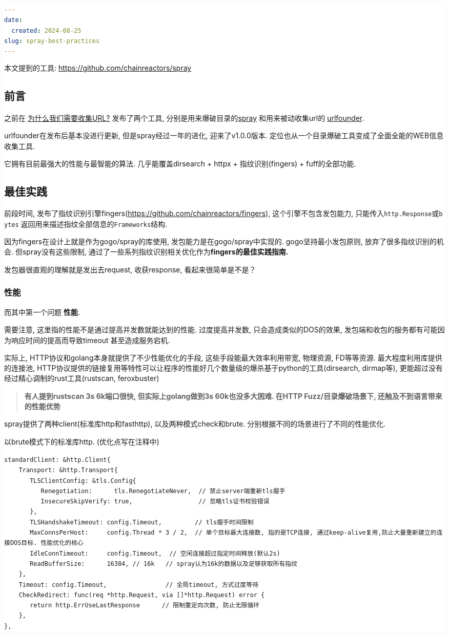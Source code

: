 ```yaml
---
date:
  created: 2024-08-25
slug: spray-best-practices
---
```


本文提到的工具: https://github.com/chainreactors/spray
## 前言

之前在 [为什么我们需要收集URL?](/wiki/blog/2023/12/31/spray-introduce) 发布了两个工具, 分别是用来爆破目录的[spray](https://github.com/chainreactors/spray) 和用来被动收集url的 [urlfounder](https://github.com/chainreactors/urlfounder).  

urlfounder在发布后基本没进行更新,  但是spray经过一年的进化, 迎来了v1.0.0版本. 定位也从一个目录爆破工具变成了全面全能的WEB信息收集工具. 

它拥有目前最强大的性能与最智能的算法. 几乎能覆盖dirsearch + httpx + 指纹识别(fingers) + fuff的全部功能.



## 最佳实践

前段时间, 发布了指纹识别引擎fingers(https://github.com/chainreactors/fingers), 这个引擎不包含发包能力, 只能传入`http.Response`或`bytes` 返回用来描述指纹全部信息的`Frameworks`结构.

因为fingers在设计上就是作为gogo/spray的库使用, 发包能力是在gogo/spray中实现的. gogo坚持最小发包原则, 放弃了很多指纹识别的机会. 但spray没有这些限制, 通过了一些系列指纹识别相关优化作为**fingers的最佳实践指南.** 

发包器很直观的理解就是发出去request, 收获response, 看起来很简单是不是？

### 性能

而其中第一个问题 **性能**. 

需要注意, 这里指的性能不是通过提高并发数就能达到的性能. 过度提高并发数, 只会造成类似的DOS的效果, 发包端和收包的服务都有可能因为响应时间的提高而导致timeout 甚至造成服务宕机. 

实际上, HTTP协议和golang本身就提供了不少性能优化的手段, 这些手段能最大效率利用带宽, 物理资源, FD等等资源. 最大程度利用库提供的连接池, HTTP协议提供的链接复用等特性可以让程序的性能好几个数量级的爆杀基于python的工具(dirsearch, dirmap等), 更能超过没有经过精心调制的rust工具(rustscan, feroxbuster)

> **有人提到rustscan 3s 6k端口很快, 但实际上golang做到3s 60k也没多大困难. 在HTTP Fuzz/目录爆破场景下, 还触及不到语言带来的性能优势**

spray提供了两种client(标准库http和fasthttp), 以及两种模式check和brute. 分别根据不同的场景进行了不同的性能优化. 

以brute模式下的标准库http. (优化点写在注释中)
```
standardClient: &http.Client{  
    Transport: &http.Transport{  
       TLSClientConfig: &tls.Config{  
          Renegotiation:      tls.RenegotiateNever,  // 禁止server端重新tls握手
          InsecureSkipVerify: true,                  // 忽略tls证书校验错误
       },  
       TLSHandshakeTimeout: config.Timeout,         // tls握手时间限制
       MaxConnsPerHost:     config.Thread * 3 / 2,  // 单个目标最大连接数, 指的是TCP连接, 通过keep-alive复用,防止大量重新建立的连接DOS目标. 性能优化的核心
       IdleConnTimeout:     config.Timeout,  // 空闲连接超过指定时间释放(默认2s)
       ReadBufferSize:      16384, // 16k   // spray认为16k的数据以及足够获取所有指纹
    },  
    Timeout: config.Timeout,                // 全局timeout, 方式过度等待
    CheckRedirect: func(req *http.Request, via []*http.Request) error {  
       return http.ErrUseLastResponse      // 限制重定向次数, 防止无限循环
    },  
},
```
